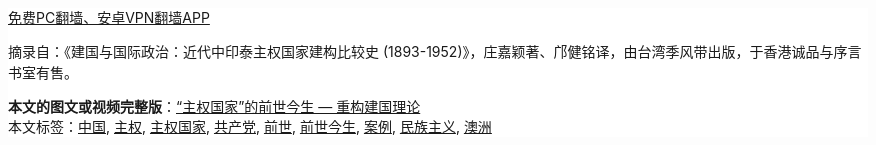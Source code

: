 <a href="https://github.com/bannedbook/fanqiang/wiki/%E7%A6%81%E9%97%BB%E7%BD%91%E5%AE%89%E5%8D%93%E7%BF%BB%E5%A2%99%E6%96%B0%E9%97%BBAPP" target="_blank">免费PC翻墙、安卓VPN翻墙APP</a></p><p>摘录自：《建国与国际政治：近代中印泰主权国家建构比较史 (1893-1952)》，庄嘉颖著、邝健铭译，由台湾季风带出版，于香港诚品与序言书室有售。</p> <a name='sharetosocial'></a>       <div><b>本文的图文或视频完整版</b>：<a href='https://www.bannedbook.org/bnews/comments/20210104/1460682.html'>“主权国家”的前世今生 — 重构建国理论</a></div>  </div> <div class="postfooter"> <div>本文标签：<a href="https://www.bannedbook.org/bnews/tag/%E4%B8%AD%E5%9B%BD/" rel="tag">中国</a>, <a href="https://www.bannedbook.org/bnews/tag/%E4%B8%BB%E6%9D%83/" rel="tag">主权</a>, <a href="https://www.bannedbook.org/bnews/tag/%E4%B8%BB%E6%9D%83%E5%9B%BD%E5%AE%B6/" rel="tag">主权国家</a>, <a href="https://www.bannedbook.org/bnews/tag/%e5%85%b1%e4%ba%a7%e5%85%9a/" rel="tag">共产党</a>, <a href="https://www.bannedbook.org/bnews/tag/%e5%89%8d%e4%b8%96/" rel="tag">前世</a>, <a href="https://www.bannedbook.org/bnews/tag/%e5%89%8d%e4%b8%96%e4%bb%8a%e7%94%9f/" rel="tag">前世今生</a>, <a href="https://www.bannedbook.org/bnews/tag/%E6%A1%88%E4%BE%8B/" rel="tag">案例</a>, <a href="https://www.bannedbook.org/bnews/tag/%E6%B0%91%E6%97%8F%E4%B8%BB%E4%B9%89/" rel="tag">民族主义</a>, <a href="https://www.bannedbook.org/bnews/tag/%e6%be%b3%e6%b4%b2/" rel="tag">澳洲</a></div>  </div> 